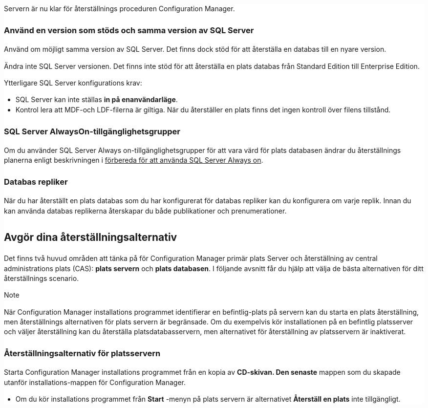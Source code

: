 Servern är nu klar för återställnings proceduren Configuration Manager.

### <a name="use-a-supported-version-and-same-edition-of-sql-server"></a>Använd en version som stöds och samma version av SQL Server



Använd om möjligt samma version av SQL Server. Det finns dock stöd för att återställa en databas till en nyare version.

Ändra inte SQL Server versionen. Det finns inte stöd för att återställa en plats databas från Standard Edition till Enterprise Edition.

Ytterligare SQL Server konfigurations krav:

- SQL Server kan inte ställas **in på enanvändarläge**.
- Kontrol lera att MDF-och LDF-filerna är giltiga. När du återställer en plats finns det ingen kontroll över filens tillstånd.  

### <a name="sql-server-always-on-availability-groups"></a>SQL Server AlwaysOn-tillgänglighetsgrupper

Om du använder SQL Server Always on-tillgänglighetsgrupper för att vara värd för plats databasen ändrar du återställnings planerna enligt beskrivningen i [förbereda för att använda SQL Server Always on](../deploy/configure/sql-server-alwayson-for-a-highly-available-site-database.md#changes-for-site-recovery).

### <a name="database-replicas"></a>Databas repliker

När du har återställt en plats databas som du har konfigurerat för databas repliker kan du konfigurera om varje replik. Innan du kan använda databas replikerna återskapar du både publikationer och prenumerationer.

## <a name="determine-your-recovery-options"></a>Avgör dina återställningsalternativ

Det finns två huvud områden att tänka på för Configuration Manager primär plats Server och återställning av central administrations plats (CAS): **plats servern** och **plats databasen**.
I följande avsnitt får du hjälp att välja de bästa alternativen för ditt återställnings scenario.

> [!NOTE]  
> När Configuration Manager installations programmet identifierar en befintlig-plats på servern kan du starta en plats återställning, men återställnings alternativen för plats servern är begränsade. Om du exempelvis kör installationen på en befintlig platsserver och väljer återställning kan du återställa platsdatabasservern, men alternativet för återställning av platsservern är inaktiverat.

### <a name="site-server-recovery-options"></a>Återställningsalternativ för platsservern

Starta Configuration Manager installations programmet från en kopia av **CD-skivan. Den senaste** mappen som du skapade utanför installations-mappen för Configuration Manager.  

- Om du kör installations programmet från **Start** -menyn på plats servern är alternativet **Återställ en plats** inte tillgängligt.  
